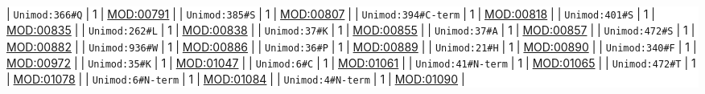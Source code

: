 | `Unimod:366#Q`      |              1 | [MOD:00791](http://purl.obolibrary.org/obo/MOD_00791)                                                                                                                                                                                                                                  |
| `Unimod:385#S`      |              1 | [MOD:00807](http://purl.obolibrary.org/obo/MOD_00807)                                                                                                                                                                                                                                  |
| `Unimod:394#C-term` |              1 | [MOD:00818](http://purl.obolibrary.org/obo/MOD_00818)                                                                                                                                                                                                                                  |
| `Unimod:401#S`      |              1 | [MOD:00835](http://purl.obolibrary.org/obo/MOD_00835)                                                                                                                                                                                                                                  |
| `Unimod:262#L`      |              1 | [MOD:00838](http://purl.obolibrary.org/obo/MOD_00838)                                                                                                                                                                                                                                  |
| `Unimod:37#K`       |              1 | [MOD:00855](http://purl.obolibrary.org/obo/MOD_00855)                                                                                                                                                                                                                                  |
| `Unimod:37#A`       |              1 | [MOD:00857](http://purl.obolibrary.org/obo/MOD_00857)                                                                                                                                                                                                                                  |
| `Unimod:472#S`      |              1 | [MOD:00882](http://purl.obolibrary.org/obo/MOD_00882)                                                                                                                                                                                                                                  |
| `Unimod:936#W`      |              1 | [MOD:00886](http://purl.obolibrary.org/obo/MOD_00886)                                                                                                                                                                                                                                  |
| `Unimod:36#P`       |              1 | [MOD:00889](http://purl.obolibrary.org/obo/MOD_00889)                                                                                                                                                                                                                                  |
| `Unimod:21#H`       |              1 | [MOD:00890](http://purl.obolibrary.org/obo/MOD_00890)                                                                                                                                                                                                                                  |
| `Unimod:340#F`      |              1 | [MOD:00972](http://purl.obolibrary.org/obo/MOD_00972)                                                                                                                                                                                                                                  |
| `Unimod:35#K`       |              1 | [MOD:01047](http://purl.obolibrary.org/obo/MOD_01047)                                                                                                                                                                                                                                  |
| `Unimod:6#C`        |              1 | [MOD:01061](http://purl.obolibrary.org/obo/MOD_01061)                                                                                                                                                                                                                                  |
| `Unimod:41#N-term`  |              1 | [MOD:01065](http://purl.obolibrary.org/obo/MOD_01065)                                                                                                                                                                                                                                  |
| `Unimod:472#T`      |              1 | [MOD:01078](http://purl.obolibrary.org/obo/MOD_01078)                                                                                                                                                                                                                                  |
| `Unimod:6#N-term`   |              1 | [MOD:01084](http://purl.obolibrary.org/obo/MOD_01084)                                                                                                                                                                                                                                  |
| `Unimod:4#N-term`   |              1 | [MOD:01090](http://purl.obolibrary.org/obo/MOD_01090)                                                                                                                                                                                                                                  |